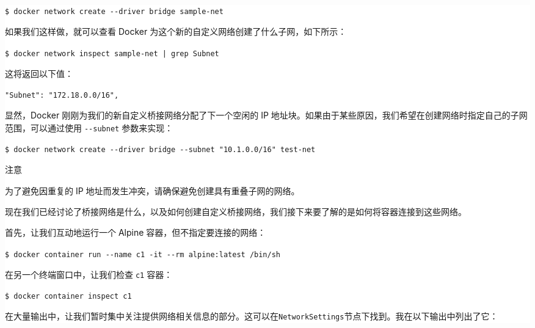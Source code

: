 ```
$ docker network create --driver bridge sample-net
```

如果我们这样做，就可以查看 Docker 为这个新的自定义网络创建了什么子网，如下所示：

```
$ docker network inspect sample-net | grep Subnet
```

这将返回以下值：

```
"Subnet": "172.18.0.0/16",
```

显然，Docker 刚刚为我们的新自定义桥接网络分配了下一个空闲的 IP 地址块。如果由于某些原因，我们希望在创建网络时指定自己的子网范围，可以通过使用 `--subnet` 参数来实现：

```
$ docker network create --driver bridge --subnet "10.1.0.0/16" test-net
```

注意

为了避免因重复的 IP 地址而发生冲突，请确保避免创建具有重叠子网的网络。

现在我们已经讨论了桥接网络是什么，以及如何创建自定义桥接网络，我们接下来要了解的是如何将容器连接到这些网络。

首先，让我们互动地运行一个 Alpine 容器，但不指定要连接的网络：

```
$ docker container run --name c1 -it --rm alpine:latest /bin/sh
```

在另一个终端窗口中，让我们检查 `c1` 容器：

```
$ docker container inspect c1
```

在大量输出中，让我们暂时集中关注提供网络相关信息的部分。这可以在`NetworkSettings`节点下找到。我在以下输出中列出了它：
